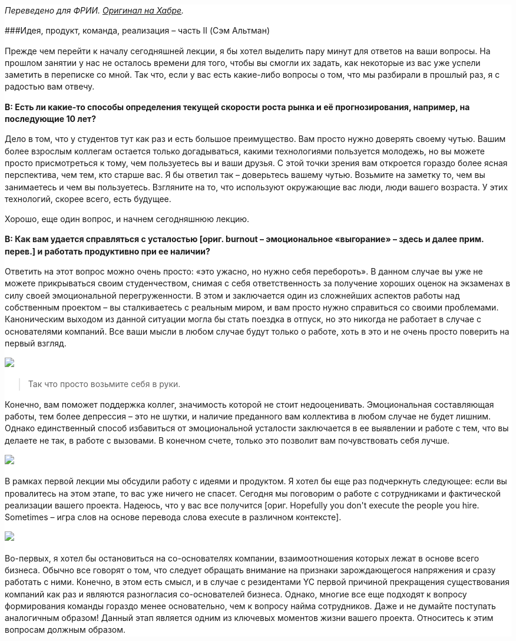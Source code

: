 _Переведено для ФРИИ. [Оригинал на Хабре](http://habrahabr.ru/company/friifond/blog/242347/)._

###Идея, продукт, команда, реализация – часть II (Сэм Альтман)

Прежде чем перейти к началу сегодняшней лекции, я бы хотел выделить пару минут для ответов на ваши вопросы. На прошлом занятии у нас не осталось времени для того, чтобы вы смогли их задать, как некоторые из вас уже успели заметить в переписке со мной. Так что, если у вас есть какие-либо вопросы о том, что мы разбирали в прошлый раз, я с радостью вам отвечу.

**В: Есть ли какие-то способы определения текущей скорости роста рынка и её прогнозирования, например, на последующие 10 лет?**

Дело в том, что у студентов тут как раз и есть большое преимущество. Вам просто нужно доверять своему чутью. Вашим более взрослым коллегам остается только догадываться, какими технологиями пользуется молодежь, но вы можете просто присмотреться к тому, чем пользуетесь вы и ваши друзья. С этой точки зрения вам откроется гораздо более ясная перспектива, чем тем, кто старше вас. Я бы ответил так – доверьтесь вашему чутью. Возьмите на заметку то, чем вы занимаетесь и чем вы пользуетесь. Взгляните на то, что используют окружающие вас люди, люди вашего возраста. У этих технологий, скорее всего, есть будущее.

Хорошо, еще один вопрос, и начнем сегодняшнюю лекцию.

**В: Как вам удается справляться с усталостью [ориг. burnout – эмоциональное «выгорание» – здесь и далее прим. перев.] и работать продуктивно при ее наличии?**

Ответить на этот вопрос можно очень просто: «это ужасно, но нужно себя перебороть». В данном случае вы уже не можете прикрываться своим студенчеством, снимая с себя ответственность за получение хороших оценок на экзаменах в силу своей эмоциональной перегруженности. В этом и заключается один из сложнейших аспектов работы над собственным проектом – вы сталкиваетесь с реальным миром, и вам просто нужно справиться со своими проблемами. Каноническим выходом из данной ситуации могла бы стать поездка в отпуск, но это никогда не работает в случае с основателями компаний. Все ваши мысли в любом случае будут только о работе, хоть в это и не очень просто поверить на первый взгляд.

<img src="http://habrastorage.org/files/aba/ba4/def/ababa4def07f4bb18111e7f1e05b7078.png">

>Так что просто возьмите себя в руки.

Конечно, вам поможет поддержка коллег, значимость которой не стоит недооценивать. Эмоциональная составляющая работы, тем более депрессия – это не шутки, и наличие преданного вам коллектива в любом случае не будет лишним. Однако единственный способ избавиться от эмоциональной усталости заключается в ее выявлении и работе с тем, что вы делаете не так, в работе с вызовами. В конечном счете, только это позволит вам почувствовать себя лучше.

<img src="http://habrastorage.org/files/331/0e8/af2/3310e8af205a47499f14ac8cb816515d.png">

В рамках первой лекции мы обсудили работу с идеями и продуктом. Я хотел бы еще раз подчеркнуть следующее: если вы провалитесь на этом этапе, то вас уже ничего не спасет. Сегодня мы поговорим о работе с сотрудниками и фактической реализации вашего проекта. Надеюсь, что у вас все получится [ориг. Hopefully you don't execute the people you hire. Sometimes – игра слов на основе перевода слова execute в различном контексте].

<img src="http://habrastorage.org/files/39f/9c4/d60/39f9c4d60f3f4102816cb4e8ea23b9ba.png">

Во-первых, я хотел бы остановиться на со-основателях компании, взаимоотношения которых лежат в основе всего бизнеса. Обычно все говорят о том, что следует обращать внимание на признаки зарождающегося напряжения и сразу работать с ними. Конечно, в этом есть смысл, и в случае с резидентами YC первой причиной прекращения существования компаний как раз и являются разногласия со-основателей бизнеса. Однако, многие все еще подходят к вопросу формирования команды гораздо менее основательно, чем к вопросу найма сотрудников. Даже и не думайте поступать аналогичным образом! Данный этап является одним из ключевых моментов жизни вашего проекта. Относитесь к этим вопросам должным образом.
